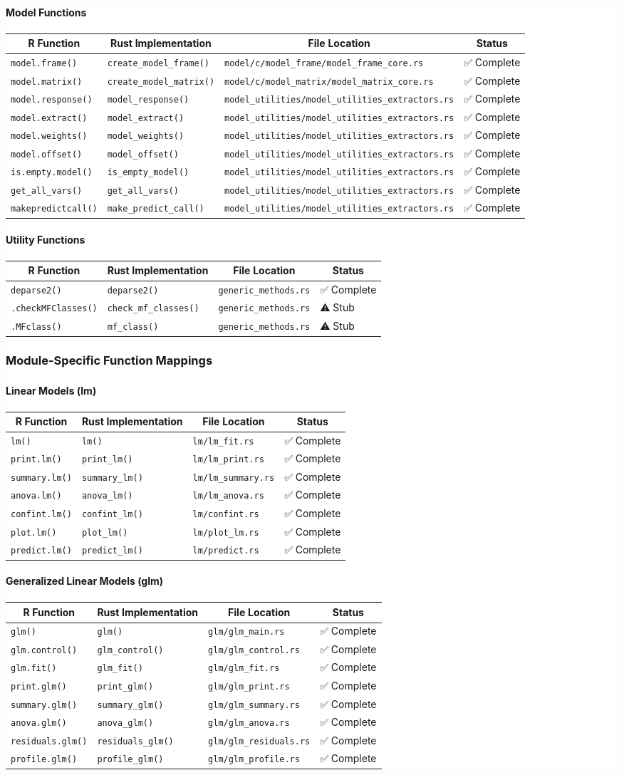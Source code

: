 #### **Model Functions**
| R Function | Rust Implementation | File Location | Status |
|------------|-------------------|---------------|---------|
| `model.frame()` | `create_model_frame()` | `model/c/model_frame/model_frame_core.rs` | ✅ Complete |
| `model.matrix()` | `create_model_matrix()` | `model/c/model_matrix/model_matrix_core.rs` | ✅ Complete |
| `model.response()` | `model_response()` | `model_utilities/model_utilities_extractors.rs` | ✅ Complete |
| `model.extract()` | `model_extract()` | `model_utilities/model_utilities_extractors.rs` | ✅ Complete |
| `model.weights()` | `model_weights()` | `model_utilities/model_utilities_extractors.rs` | ✅ Complete |
| `model.offset()` | `model_offset()` | `model_utilities/model_utilities_extractors.rs` | ✅ Complete |
| `is.empty.model()` | `is_empty_model()` | `model_utilities/model_utilities_extractors.rs` | ✅ Complete |
| `get_all_vars()` | `get_all_vars()` | `model_utilities/model_utilities_extractors.rs` | ✅ Complete |
| `makepredictcall()` | `make_predict_call()` | `model_utilities/model_utilities_extractors.rs` | ✅ Complete |

#### **Utility Functions**
| R Function | Rust Implementation | File Location | Status |
|------------|-------------------|---------------|---------|
| `deparse2()` | `deparse2()` | `generic_methods.rs` | ✅ Complete |
| `.checkMFClasses()` | `check_mf_classes()` | `generic_methods.rs` | ⚠️ Stub |
| `.MFclass()` | `mf_class()` | `generic_methods.rs` | ⚠️ Stub |

### **Module-Specific Function Mappings**

#### **Linear Models (lm)**
| R Function | Rust Implementation | File Location | Status |
|------------|-------------------|---------------|---------|
| `lm()` | `lm()` | `lm/lm_fit.rs` | ✅ Complete |
| `print.lm()` | `print_lm()` | `lm/lm_print.rs` | ✅ Complete |
| `summary.lm()` | `summary_lm()` | `lm/lm_summary.rs` | ✅ Complete |
| `anova.lm()` | `anova_lm()` | `lm/lm_anova.rs` | ✅ Complete |
| `confint.lm()` | `confint_lm()` | `lm/confint.rs` | ✅ Complete |
| `plot.lm()` | `plot_lm()` | `lm/plot_lm.rs` | ✅ Complete |
| `predict.lm()` | `predict_lm()` | `lm/predict.rs` | ✅ Complete |

#### **Generalized Linear Models (glm)**
| R Function | Rust Implementation | File Location | Status |
|------------|-------------------|---------------|---------|
| `glm()` | `glm()` | `glm/glm_main.rs` | ✅ Complete |
| `glm.control()` | `glm_control()` | `glm/glm_control.rs` | ✅ Complete |
| `glm.fit()` | `glm_fit()` | `glm/glm_fit.rs` | ✅ Complete |
| `print.glm()` | `print_glm()` | `glm/glm_print.rs` | ✅ Complete |
| `summary.glm()` | `summary_glm()` | `glm/glm_summary.rs` | ✅ Complete |
| `anova.glm()` | `anova_glm()` | `glm/glm_anova.rs` | ✅ Complete |
| `residuals.glm()` | `residuals_glm()` | `glm/glm_residuals.rs` | ✅ Complete |
| `profile.glm()` | `profile_glm()` | `glm/glm_profile.rs` | ✅ Complete |